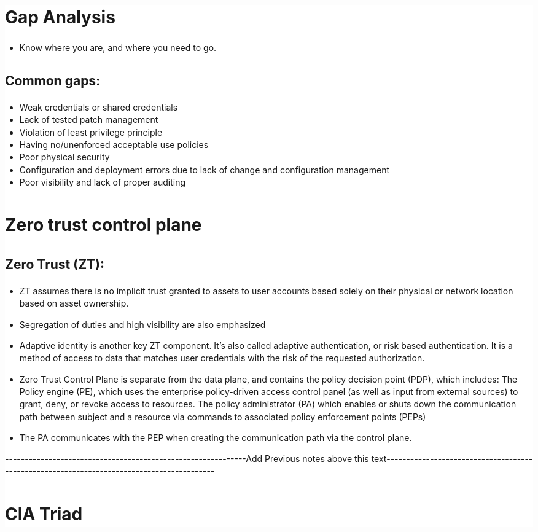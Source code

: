 # Gap Analysis


- Know where you are, and where you need to go.


## Common gaps:


- Weak credentials or shared credentials
- Lack of tested patch management
- Violation of least privilege principle
- Having no/unenforced acceptable use policies
- Poor physical security
- Configuration and deployment errors due to lack of change and configuration management
- Poor visibility and lack of proper auditing





# Zero trust control plane





## Zero Trust (ZT):


- ZT assumes there is no implicit trust granted to assets to user accounts based solely on their physical or network location based on asset ownership. 

- Segregation of duties and high visibility are also emphasized 

- Adaptive identity is another key ZT component. It’s also called adaptive authentication, or risk based authentication. It is  a method of access to data that matches user credentials with the risk of the requested authorization. 

- Zero Trust Control Plane is separate from the data plane, and contains the policy decision point (PDP), which includes:
The Policy engine (PE), which uses the enterprise policy-driven access control panel (as well as input from external sources) to grant, deny, or revoke access to resources. 
The policy administrator (PA) which enables or shuts down the communication path between subject and a resource  via commands to associated policy enforcement points (PEPs)

- The PA communicates with the PEP when creating the communication path via the control plane. 





-------------------------------------------------------------Add Previous notes above this text------------------------------------------------------------------------------------------





# CIA Triad
